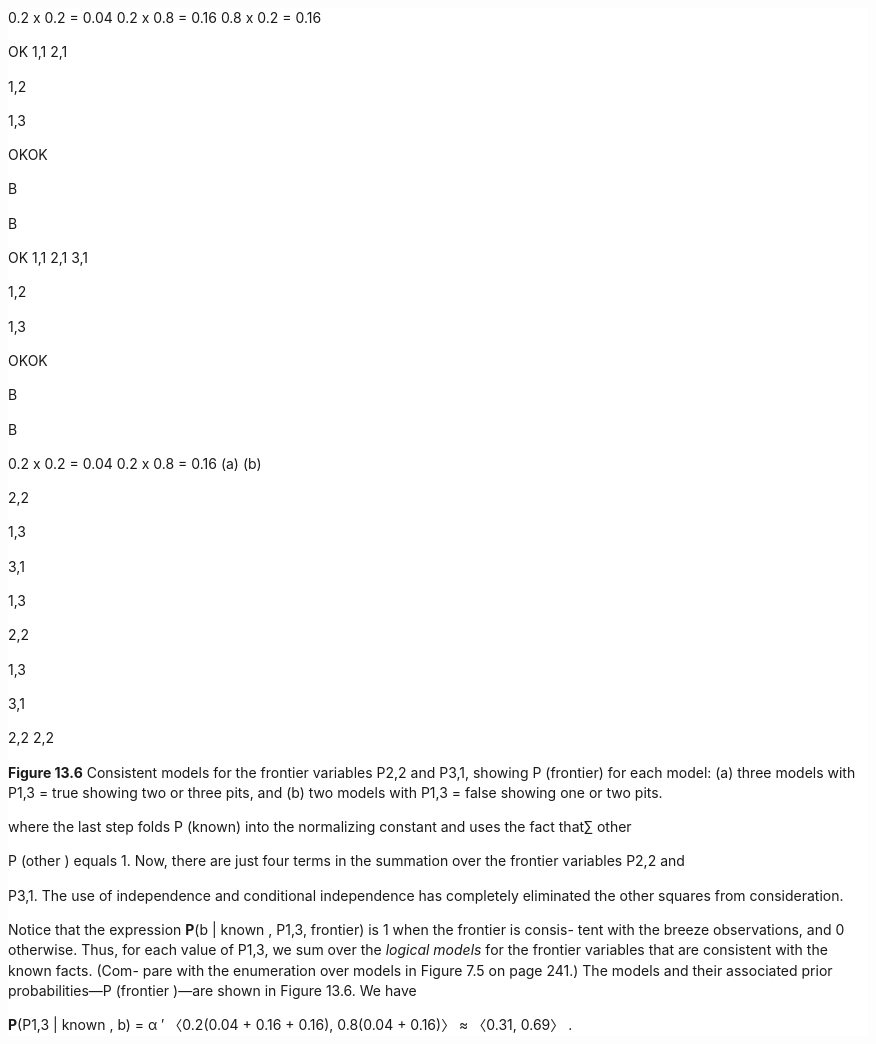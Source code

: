 0.2 x 0.2 = 0.04 0.2 x 0.8 = 0.16 0.8 x 0.2 = 0.16

OK 1,1 2,1

1,2

1,3

OKOK

B

B

OK 1,1 2,1 3,1

1,2

1,3

OKOK

B

B

0.2 x 0.2 = 0.04 0.2 x 0.8 = 0.16 (a) (b)

2,2

1,3

3,1

1,3

2,2

1,3

3,1

2,2 2,2

**Figure 13.6** Consistent models for the frontier variables P2,2 and P3,1, showing P (frontier) for each model: (a) three models with P1,3 = true showing two or three pits, and (b) two models with P1,3 = false showing one or two pits.

where the last step folds P (known) into the normalizing constant and uses the fact that∑ other

P (other ) equals 1. Now, there are just four terms in the summation over the frontier variables P2,2 and

P3,1. The use of independence and conditional independence has completely eliminated the other squares from consideration.

Notice that the expression **P**(b | known , P1,3, frontier) is 1 when the frontier is consis- tent with the breeze observations, and 0 otherwise. Thus, for each value of P1,3, we sum over the _logical models_ for the frontier variables that are consistent with the known facts. (Com- pare with the enumeration over models in Figure 7.5 on page 241.) The models and their associated prior probabilities—P (frontier )—are shown in Figure 13.6. We have

**P**(P1,3 | known , b) = α ′ 〈0.2(0.04 + 0.16 + 0.16), 0.8(0.04 + 0.16)〉 ≈ 〈0.31, 0.69〉 .
